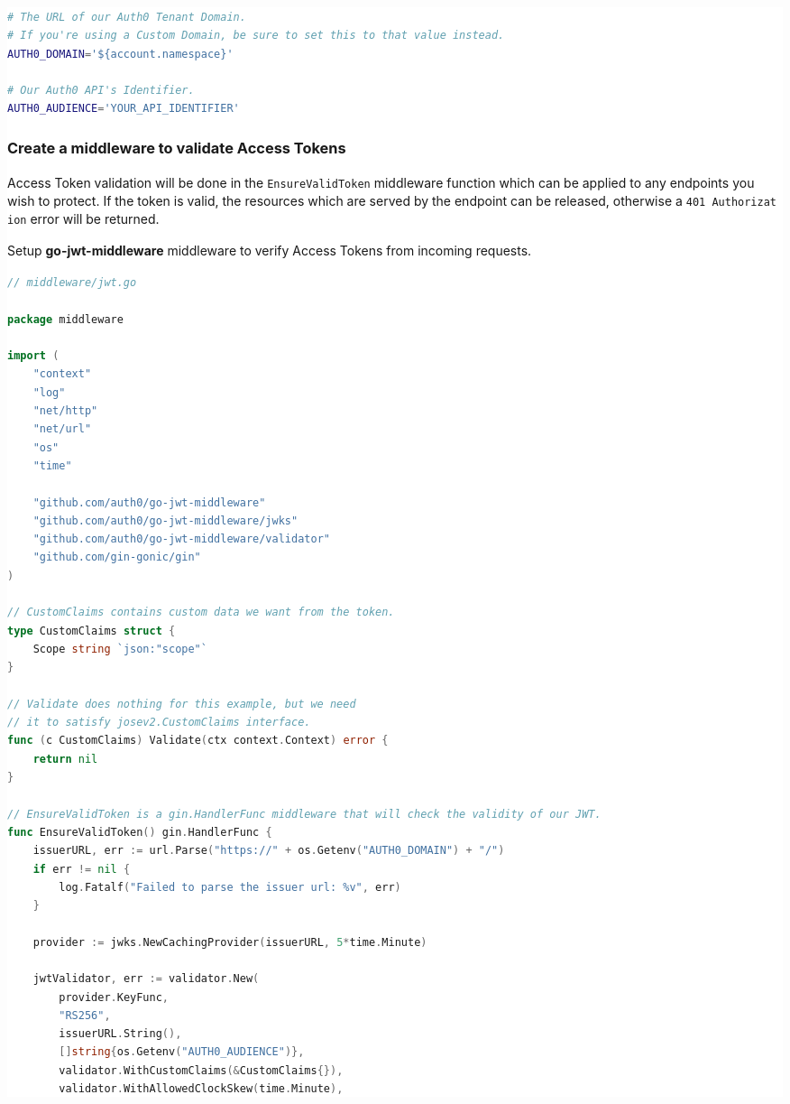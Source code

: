 ```sh
# The URL of our Auth0 Tenant Domain.
# If you're using a Custom Domain, be sure to set this to that value instead.
AUTH0_DOMAIN='${account.namespace}'

# Our Auth0 API's Identifier.
AUTH0_AUDIENCE='YOUR_API_IDENTIFIER'
```

### Create a middleware to validate Access Tokens

Access Token validation will be done in the `EnsureValidToken` middleware function which can be applied to any 
endpoints you wish to protect. If the token is valid, the resources which are served by the endpoint can be released,
otherwise a `401 Authorization` error will be returned.

Setup **go-jwt-middleware** middleware to verify Access Tokens from incoming requests.

```go
// middleware/jwt.go

package middleware

import (
	"context"
	"log"
	"net/http"
	"net/url"
	"os"
	"time"

	"github.com/auth0/go-jwt-middleware"
	"github.com/auth0/go-jwt-middleware/jwks"
	"github.com/auth0/go-jwt-middleware/validator"
	"github.com/gin-gonic/gin"
)

// CustomClaims contains custom data we want from the token.
type CustomClaims struct {
	Scope string `json:"scope"`
}

// Validate does nothing for this example, but we need
// it to satisfy josev2.CustomClaims interface.
func (c CustomClaims) Validate(ctx context.Context) error {
	return nil
}

// EnsureValidToken is a gin.HandlerFunc middleware that will check the validity of our JWT.
func EnsureValidToken() gin.HandlerFunc {
	issuerURL, err := url.Parse("https://" + os.Getenv("AUTH0_DOMAIN") + "/")
	if err != nil {
		log.Fatalf("Failed to parse the issuer url: %v", err)
	}

	provider := jwks.NewCachingProvider(issuerURL, 5*time.Minute)

	jwtValidator, err := validator.New(
		provider.KeyFunc,
		"RS256",
		issuerURL.String(),
		[]string{os.Getenv("AUTH0_AUDIENCE")},
		validator.WithCustomClaims(&CustomClaims{}),
		validator.WithAllowedClockSkew(time.Minute),
```